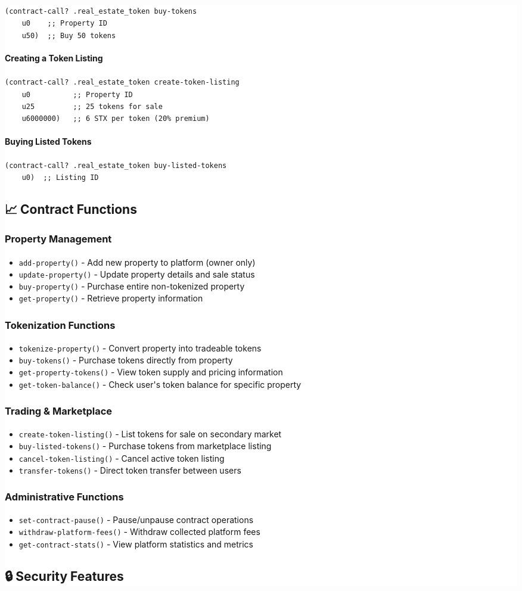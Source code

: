 ```clarity
(contract-call? .real_estate_token buy-tokens
    u0    ;; Property ID
    u50)  ;; Buy 50 tokens
```

#### Creating a Token Listing

```clarity
(contract-call? .real_estate_token create-token-listing
    u0          ;; Property ID
    u25         ;; 25 tokens for sale
    u6000000)   ;; 6 STX per token (20% premium)
```

#### Buying Listed Tokens

```clarity
(contract-call? .real_estate_token buy-listed-tokens
    u0)  ;; Listing ID
```

## 📈 Contract Functions

### Property Management

- `add-property()` - Add new property to platform (owner only)
- `update-property()` - Update property details and sale status
- `buy-property()` - Purchase entire non-tokenized property
- `get-property()` - Retrieve property information

### Tokenization Functions

- `tokenize-property()` - Convert property into tradeable tokens
- `buy-tokens()` - Purchase tokens directly from property
- `get-property-tokens()` - View token supply and pricing information
- `get-token-balance()` - Check user's token balance for specific property

### Trading & Marketplace

- `create-token-listing()` - List tokens for sale on secondary market
- `buy-listed-tokens()` - Purchase tokens from marketplace listing
- `cancel-token-listing()` - Cancel active token listing
- `transfer-tokens()` - Direct token transfer between users

### Administrative Functions

- `set-contract-pause()` - Pause/unpause contract operations
- `withdraw-platform-fees()` - Withdraw collected platform fees
- `get-contract-stats()` - View platform statistics and metrics

## 🔒 Security Features
